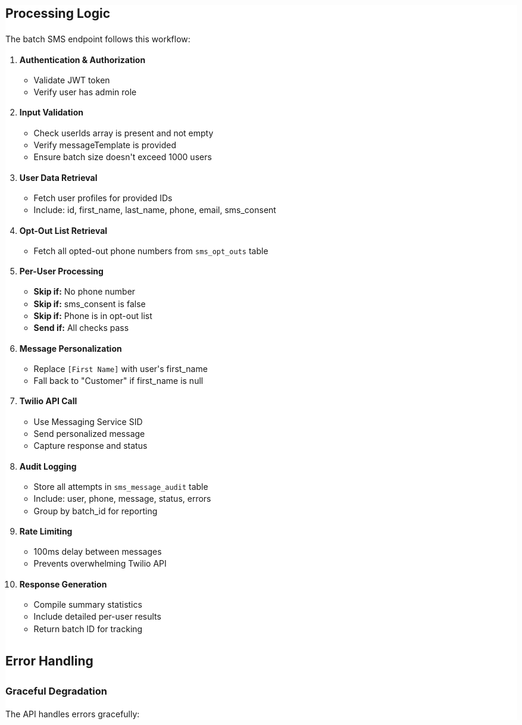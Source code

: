 ## Processing Logic

The batch SMS endpoint follows this workflow:

1. **Authentication & Authorization**
   - Validate JWT token
   - Verify user has admin role

2. **Input Validation**
   - Check userIds array is present and not empty
   - Verify messageTemplate is provided
   - Ensure batch size doesn't exceed 1000 users

3. **User Data Retrieval**
   - Fetch user profiles for provided IDs
   - Include: id, first_name, last_name, phone, email, sms_consent

4. **Opt-Out List Retrieval**
   - Fetch all opted-out phone numbers from `sms_opt_outs` table

5. **Per-User Processing**
   - **Skip if:** No phone number
   - **Skip if:** sms_consent is false
   - **Skip if:** Phone is in opt-out list
   - **Send if:** All checks pass

6. **Message Personalization**
   - Replace `[First Name]` with user's first_name
   - Fall back to "Customer" if first_name is null

7. **Twilio API Call**
   - Use Messaging Service SID
   - Send personalized message
   - Capture response and status

8. **Audit Logging**
   - Store all attempts in `sms_message_audit` table
   - Include: user, phone, message, status, errors
   - Group by batch_id for reporting

9. **Rate Limiting**
   - 100ms delay between messages
   - Prevents overwhelming Twilio API

10. **Response Generation**
    - Compile summary statistics
    - Include detailed per-user results
    - Return batch ID for tracking

## Error Handling

### Graceful Degradation

The API handles errors gracefully:
